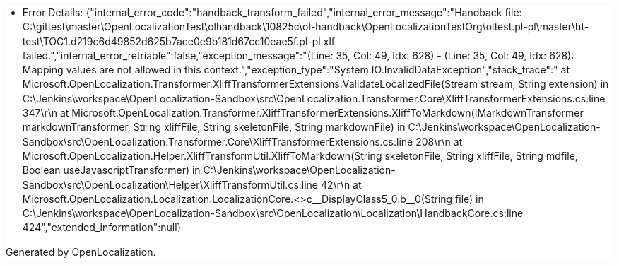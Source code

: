* Error Details: {"internal_error_code":"handback_transform_failed","internal_error_message":"Handback file: C:\\gittest\\master\\OpenLocalizationTest\\olhandback\\10825c\\ol-handback\\OpenLocalizationTestOrg\\oltest.pl-pl\\master\\ht-test\\TOC1.d219c6d49852d625b7ace0e9b181d67cc10eae5f.pl-pl.xlf failed.","internal_error_retriable":false,"exception_message":"(Line: 35, Col: 49, Idx: 628) - (Line: 35, Col: 49, Idx: 628): Mapping values are not allowed in this context.","exception_type":"System.IO.InvalidDataException","stack_trace":"   at Microsoft.OpenLocalization.Transformer.XliffTransformerExtensions.ValidateLocalizedFile(Stream stream, String extension) in C:\\Jenkins\\workspace\\OpenLocalization-Sandbox\\src\\OpenLocalization.Transformer.Core\\XliffTransformerExtensions.cs:line 347\r\n   at Microsoft.OpenLocalization.Transformer.XliffTransformerExtensions.XliffToMarkdown(IMarkdownTransformer markdownTransformer, String xliffFile, String skeletonFile, String markdownFile) in C:\\Jenkins\\workspace\\OpenLocalization-Sandbox\\src\\OpenLocalization.Transformer.Core\\XliffTransformerExtensions.cs:line 208\r\n   at Microsoft.OpenLocalization.Helper.XliffTransformUtil.XliffToMarkdown(String skeletonFile, String xliffFile, String mdfile, Boolean useJavascriptTransformer) in C:\\Jenkins\\workspace\\OpenLocalization-Sandbox\\src\\OpenLocalization\\Helper\\XliffTransformUtil.cs:line 42\r\n   at Microsoft.OpenLocalization.Localization.LocalizationCore.<>c__DisplayClass5_0.<GetHandbackFiles>b__0(String file) in C:\\Jenkins\\workspace\\OpenLocalization-Sandbox\\src\\OpenLocalization\\Localization\\HandbackCore.cs:line 424","extended_information":null}


Generated by OpenLocalization.
